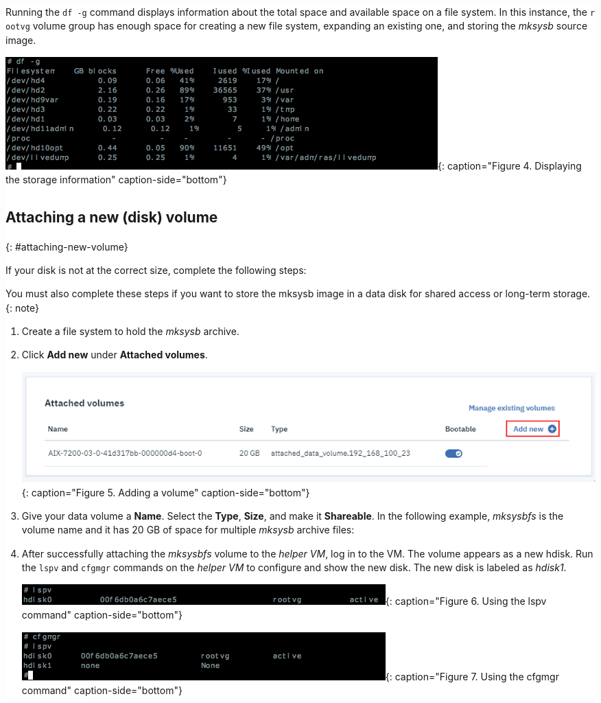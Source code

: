 Running the `df -g` command displays information about the total space and available space on a file system. In this instance, the `rootvg` volume group has enough space for creating a new file system, expanding an existing one, and storing the _mksysb_ source image.

![Displaying the storage information](./images/terminal-df-y.png "Displaying the storage information"){: caption="Figure 4. Displaying the storage information" caption-side="bottom"}

## Attaching a new (disk) volume
{: #attaching-new-volume}

If your disk is not at the correct size, complete the following steps:

  You must also complete these steps if you want to store the mksysb image in a data disk for shared access or long-term storage.
  {: note}

1. Create a file system to hold the _mksysb_ archive.

2. Click **Add new** under **Attached volumes**.

    ![Adding a volume](./images/console-attach-volume.png "Adding a volume"){: caption="Figure 5. Adding a volume" caption-side="bottom"}

3. Give your data volume a **Name**. Select the **Type**, **Size**, and make it **Shareable**. In the following example, _mksysbfs_ is the volume name and it has 20 GB of space for multiple _mksysb_ archive files:

4. After successfully attaching the _mksysbfs_ volume to the _helper VM_, log in to the VM. The volume appears as a new hdisk. Run the `lspv` and `cfgmgr` commands on the _helper VM_ to configure and show the new disk. The new disk is labeled as _hdisk1_.

    ![Using the lspv command](./images/terminal-lspv-new.png "Using the lspv command"){: caption="Figure 6. Using the lspv command" caption-side="bottom"}

    ![Using the cfgmgr command](./images/terminal-cfgmgr-new.png "Using the cfgmgr command"){: caption="Figure 7. Using the cfgmgr command" caption-side="bottom"}

